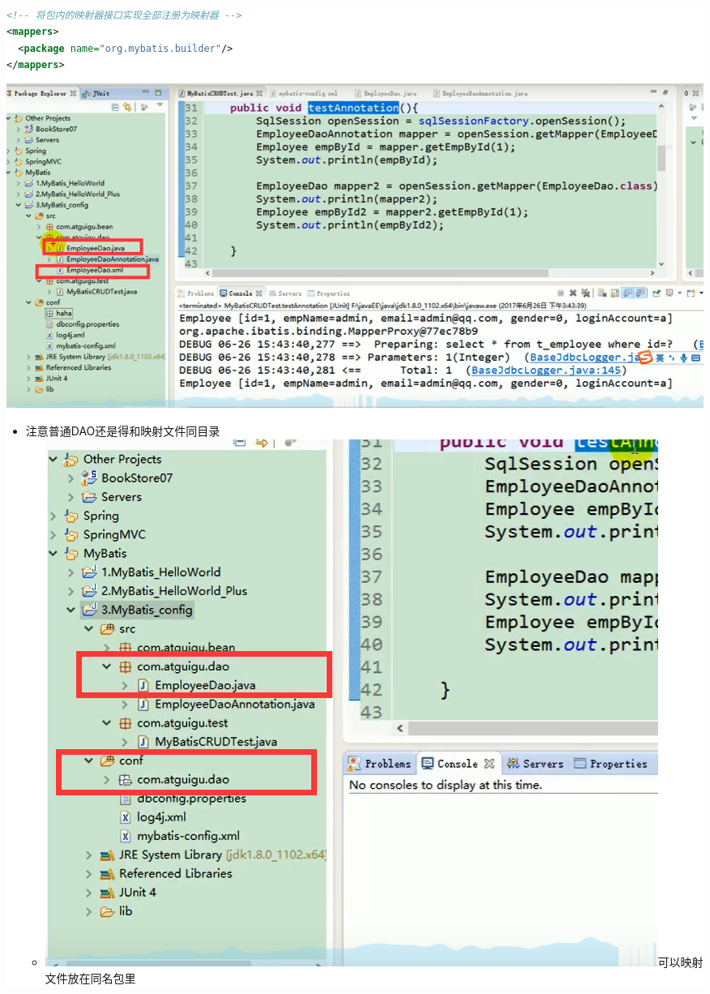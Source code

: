 ```xml
<!-- 将包内的映射器接口实现全部注册为映射器 -->
<mappers>
  <package name="org.mybatis.builder"/>
</mappers>
```

![](/static/2021-08-04-18-38-24.png)

* 注意普通DAO还是得和映射文件同目录
  * ![](/static/2021-08-04-18-39-38.png)可以映射文件放在同名包里
